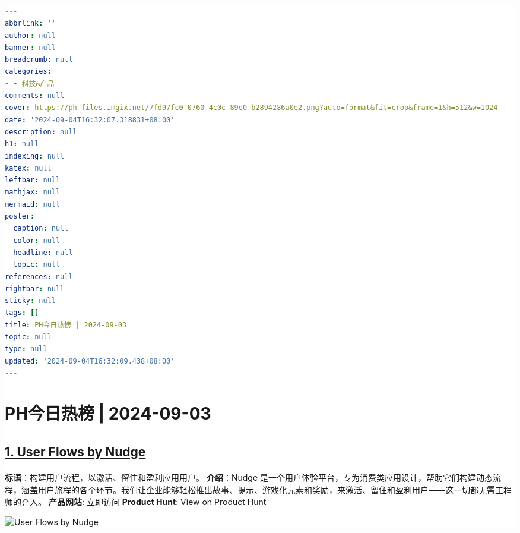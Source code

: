 ```yaml
---
abbrlink: ''
author: null
banner: null
breadcrumb: null
categories:
- - 科技&产品
comments: null
cover: https://ph-files.imgix.net/7fd97fc0-0760-4c0c-89e0-b2894286a0e2.png?auto=format&fit=crop&frame=1&h=512&w=1024
date: '2024-09-04T16:32:07.318831+08:00'
description: null
h1: null
indexing: null
katex: null
leftbar: null
mathjax: null
mermaid: null
poster:
  caption: null
  color: null
  headline: null
  topic: null
references: null
rightbar: null
sticky: null
tags: []
title: PH今日热榜 | 2024-09-03
topic: null
type: null
updated: '2024-09-04T16:32:09.438+08:00'
---
```

# PH今日热榜 | 2024-09-03

## [1. User Flows by Nudge](https://www.producthunt.com/posts/user-flows-by-nudge?utm_campaign=producthunt-api&utm_medium=api-v2&utm_source=Application%3A+decohack+%28ID%3A+131684%29)

**标语**：构建用户流程，以激活、留住和盈利应用用户。
**介绍**：Nudge 是一个用户体验平台，专为消费类应用设计，帮助它们构建动态流程，涵盖用户旅程的各个环节。我们让企业能够轻松推出故事、提示、游戏化元素和奖励，来激活、留住和盈利用户——这一切都无需工程师的介入。
**产品网站**: [立即访问](https://www.producthunt.com/r/GXPFSRISNGXIOI?utm_campaign=producthunt-api&utm_medium=api-v2&utm_source=Application%3A+decohack+%28ID%3A+131684%29)
**Product Hunt**: [View on Product Hunt](https://www.producthunt.com/posts/user-flows-by-nudge?utm_campaign=producthunt-api&utm_medium=api-v2&utm_source=Application%3A+decohack+%28ID%3A+131684%29)

![User Flows by Nudge](https://ph-files.imgix.net/effdccda-e614-4ac0-bca3-7e4363e4e609.jpeg?auto=format&fit=crop&frame=1&h=512&w=1024)
